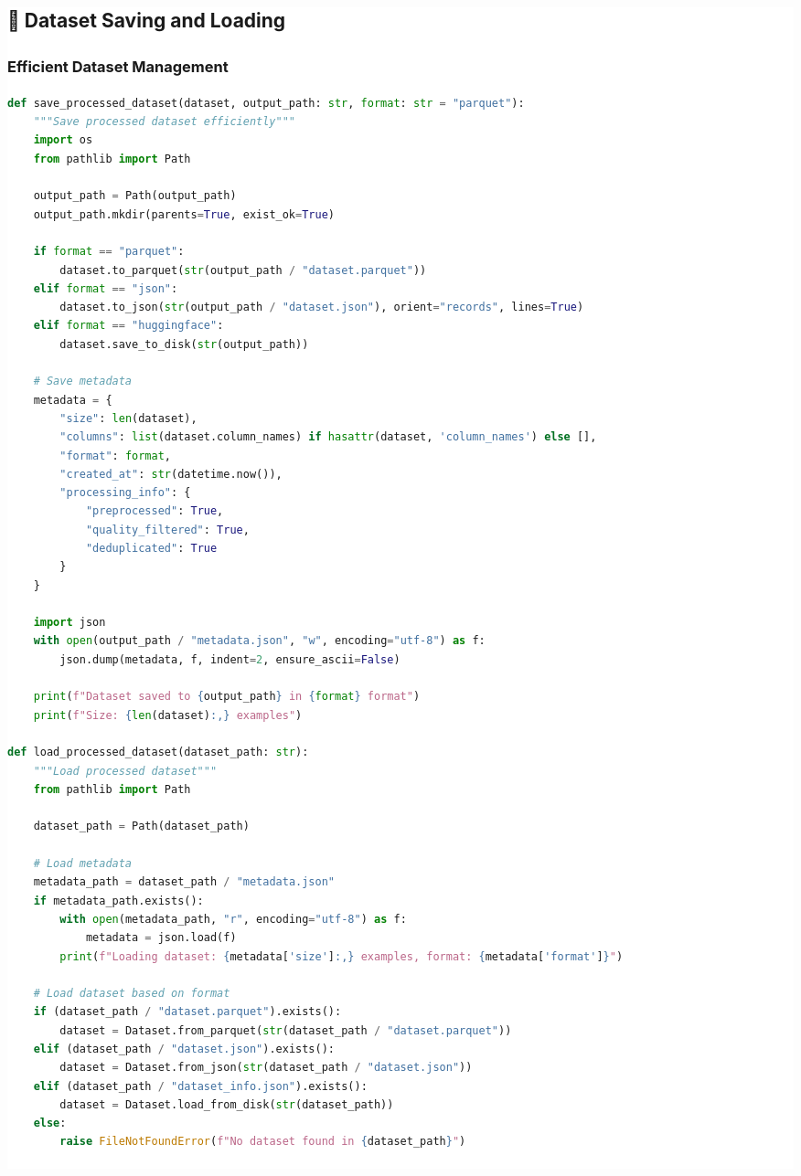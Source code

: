 ## 💾 Dataset Saving and Loading

### Efficient Dataset Management

```python
def save_processed_dataset(dataset, output_path: str, format: str = "parquet"):
    """Save processed dataset efficiently"""
    import os
    from pathlib import Path
    
    output_path = Path(output_path)
    output_path.mkdir(parents=True, exist_ok=True)
    
    if format == "parquet":
        dataset.to_parquet(str(output_path / "dataset.parquet"))
    elif format == "json":
        dataset.to_json(str(output_path / "dataset.json"), orient="records", lines=True)
    elif format == "huggingface":
        dataset.save_to_disk(str(output_path))
    
    # Save metadata
    metadata = {
        "size": len(dataset),
        "columns": list(dataset.column_names) if hasattr(dataset, 'column_names') else [],
        "format": format,
        "created_at": str(datetime.now()),
        "processing_info": {
            "preprocessed": True,
            "quality_filtered": True,
            "deduplicated": True
        }
    }
    
    import json
    with open(output_path / "metadata.json", "w", encoding="utf-8") as f:
        json.dump(metadata, f, indent=2, ensure_ascii=False)
    
    print(f"Dataset saved to {output_path} in {format} format")
    print(f"Size: {len(dataset):,} examples")

def load_processed_dataset(dataset_path: str):
    """Load processed dataset"""
    from pathlib import Path
    
    dataset_path = Path(dataset_path)
    
    # Load metadata
    metadata_path = dataset_path / "metadata.json"
    if metadata_path.exists():
        with open(metadata_path, "r", encoding="utf-8") as f:
            metadata = json.load(f)
        print(f"Loading dataset: {metadata['size']:,} examples, format: {metadata['format']}")
    
    # Load dataset based on format
    if (dataset_path / "dataset.parquet").exists():
        dataset = Dataset.from_parquet(str(dataset_path / "dataset.parquet"))
    elif (dataset_path / "dataset.json").exists():
        dataset = Dataset.from_json(str(dataset_path / "dataset.json"))
    elif (dataset_path / "dataset_info.json").exists():
        dataset = Dataset.load_from_disk(str(dataset_path))
    else:
        raise FileNotFoundError(f"No dataset found in {dataset_path}")
    
```